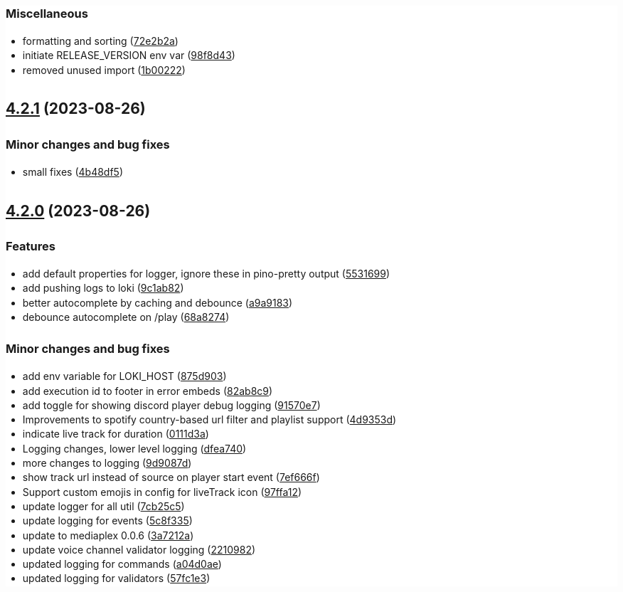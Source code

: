 ### Miscellaneous

-   formatting and sorting ([72e2b2a](https://github.com/mariusbegby/cadence-discord-bot/commit/72e2b2aa138bf87b6a2e6614eca28b1044d4903d))
-   initiate RELEASE_VERSION env var ([98f8d43](https://github.com/mariusbegby/cadence-discord-bot/commit/98f8d4338f4e73ff164f39c6f7ad12dccb16deea))
-   removed unused import ([1b00222](https://github.com/mariusbegby/cadence-discord-bot/commit/1b00222ecf376a193302fb9d3323b9a1e7a9ea44))

## [4.2.1](https://github.com/mariusbegby/cadence-discord-bot/compare/v4.2.0...v4.2.1) (2023-08-26)

### Minor changes and bug fixes

-   small fixes ([4b48df5](https://github.com/mariusbegby/cadence-discord-bot/commit/4b48df53932e0cf4b52dd5208f723fd65e77b37e))

## [4.2.0](https://github.com/mariusbegby/cadence-discord-bot/compare/v4.1.3...v4.2.0) (2023-08-26)

### Features

-   add default properties for logger, ignore these in pino-pretty output ([5531699](https://github.com/mariusbegby/cadence-discord-bot/commit/55316995e5dcd5f4f73479a35a8e395b4acee86d))
-   add pushing logs to loki ([9c1ab82](https://github.com/mariusbegby/cadence-discord-bot/commit/9c1ab820da913b958353bfdc135bc39d9377e841))
-   better autocomplete by caching and debounce ([a9a9183](https://github.com/mariusbegby/cadence-discord-bot/commit/a9a918392a12b42254353b864fb6c6d525c4727b))
-   debounce autocomplete on /play ([68a8274](https://github.com/mariusbegby/cadence-discord-bot/commit/68a8274b44917953dc1cbfcc691a435af19fae84))

### Minor changes and bug fixes

-   add env variable for LOKI_HOST ([875d903](https://github.com/mariusbegby/cadence-discord-bot/commit/875d9036f11a163a7e929d62046b2b7844a052c0))
-   add execution id to footer in error embeds ([82ab8c9](https://github.com/mariusbegby/cadence-discord-bot/commit/82ab8c9387518050c5b5caf06886afae974e9833))
-   add toggle for showing discord player debug logging ([91570e7](https://github.com/mariusbegby/cadence-discord-bot/commit/91570e7c2e880b1e32ff5bd24fb5726f69d07f6c))
-   Improvements to spotify country-based url filter and playlist support ([4d9353d](https://github.com/mariusbegby/cadence-discord-bot/commit/4d9353d43afc26993e3c5429abe8ecc781ef7317))
-   indicate live track for duration ([0111d3a](https://github.com/mariusbegby/cadence-discord-bot/commit/0111d3af37fab8d5dfb89c58ec239d652527b623))
-   Logging changes, lower level logging ([dfea740](https://github.com/mariusbegby/cadence-discord-bot/commit/dfea74080e99b5ad301104a32f4684d789e7e6bf))
-   more changes to logging ([9d9087d](https://github.com/mariusbegby/cadence-discord-bot/commit/9d9087d4c3733d60cdf641851fff1e3191a26541))
-   show track url instead of source on player start event ([7ef666f](https://github.com/mariusbegby/cadence-discord-bot/commit/7ef666f03d2fa174b0cf649fe9906044f0f92b7c))
-   Support custom emojis in config for liveTrack icon ([97ffa12](https://github.com/mariusbegby/cadence-discord-bot/commit/97ffa127032a98dd66dd55348b6d3e5761f07c5f))
-   update logger for all util ([7cb25c5](https://github.com/mariusbegby/cadence-discord-bot/commit/7cb25c56486cd846874a11f3ef4d35de54c78906))
-   update logging for events ([5c8f335](https://github.com/mariusbegby/cadence-discord-bot/commit/5c8f3353f9821efb46b4e174383ee515826bab31))
-   update to mediaplex 0.0.6 ([3a7212a](https://github.com/mariusbegby/cadence-discord-bot/commit/3a7212a7a25740c43351e8c3f37de3d22d9841ea))
-   update voice channel validator logging ([2210982](https://github.com/mariusbegby/cadence-discord-bot/commit/22109823e1fceafe4c6877197c8f64761765e579))
-   updated logging for commands ([a04d0ae](https://github.com/mariusbegby/cadence-discord-bot/commit/a04d0aeb5bc2ca86c1f6911c4de14c501454dd84))
-   updated logging for validators ([57fc1e3](https://github.com/mariusbegby/cadence-discord-bot/commit/57fc1e3ee82ac3f3a730be3ddd48ffacbb5cb7f0))